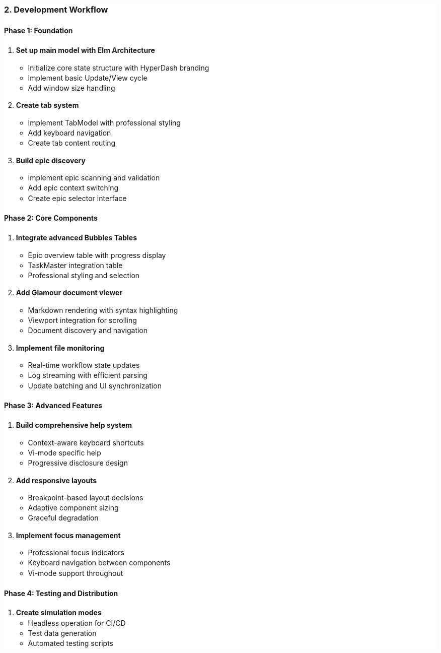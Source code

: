 ### 2. Development Workflow

#### Phase 1: Foundation
1. **Set up main model with Elm Architecture**
   - Initialize core state structure with HyperDash branding
   - Implement basic Update/View cycle
   - Add window size handling

2. **Create tab system**
   - Implement TabModel with professional styling
   - Add keyboard navigation
   - Create tab content routing

3. **Build epic discovery**
   - Implement epic scanning and validation
   - Add epic context switching
   - Create epic selector interface

#### Phase 2: Core Components
1. **Integrate advanced Bubbles Tables**
   - Epic overview table with progress display
   - TaskMaster integration table
   - Professional styling and selection

2. **Add Glamour document viewer**
   - Markdown rendering with syntax highlighting
   - Viewport integration for scrolling
   - Document discovery and navigation

3. **Implement file monitoring**
   - Real-time workflow state updates
   - Log streaming with efficient parsing
   - Update batching and UI synchronization

#### Phase 3: Advanced Features
1. **Build comprehensive help system**
   - Context-aware keyboard shortcuts
   - Vi-mode specific help
   - Progressive disclosure design

2. **Add responsive layouts**
   - Breakpoint-based layout decisions
   - Adaptive component sizing
   - Graceful degradation

3. **Implement focus management**
   - Professional focus indicators
   - Keyboard navigation between components
   - Vi-mode support throughout

#### Phase 4: Testing and Distribution
1. **Create simulation modes**
   - Headless operation for CI/CD
   - Test data generation
   - Automated testing scripts
